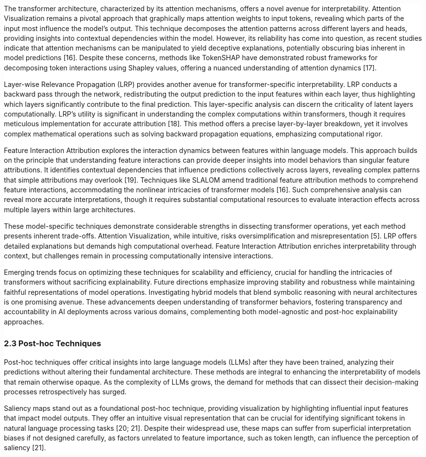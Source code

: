 The transformer architecture, characterized by its attention mechanisms, offers a novel avenue for interpretability. Attention Visualization remains a pivotal approach that graphically maps attention weights to input tokens, revealing which parts of the input most influence the model’s output. This technique decomposes the attention patterns across different layers and heads, providing insights into contextual dependencies within the model. However, its reliability has come into question, as recent studies indicate that attention mechanisms can be manipulated to yield deceptive explanations, potentially obscuring bias inherent in model predictions [16]. Despite these concerns, methods like TokenSHAP have demonstrated robust frameworks for decomposing token interactions using Shapley values, offering a nuanced understanding of attention dynamics [17].

Layer-wise Relevance Propagation (LRP) provides another avenue for transformer-specific interpretability. LRP conducts a backward pass through the network, redistributing the output prediction to the input features within each layer, thus highlighting which layers significantly contribute to the final prediction. This layer-specific analysis can discern the criticality of latent layers computationally. LRP’s utility is significant in understanding the complex computations within transformers, though it requires meticulous implementation for accurate attribution [18]. This method offers a precise layer-by-layer breakdown, yet it involves complex mathematical operations such as solving backward propagation equations, emphasizing computational rigor.

Feature Interaction Attribution explores the interaction dynamics between features within language models. This approach builds on the principle that understanding feature interactions can provide deeper insights into model behaviors than singular feature attributions. It identifies contextual dependencies that influence predictions collectively across layers, revealing complex patterns that simple attributions may overlook [19]. Techniques like SLALOM amend traditional feature attribution methods to comprehend feature interactions, accommodating the nonlinear intricacies of transformer models [16]. Such comprehensive analysis can reveal more accurate interpretations, though it requires substantial computational resources to evaluate interaction effects across multiple layers within large architectures.

These model-specific techniques demonstrate considerable strengths in dissecting transformer operations, yet each method presents inherent trade-offs. Attention Visualization, while intuitive, risks oversimplification and misrepresentation [5]. LRP offers detailed explanations but demands high computational overhead. Feature Interaction Attribution enriches interpretability through context, but challenges remain in processing computationally intensive interactions.

Emerging trends focus on optimizing these techniques for scalability and efficiency, crucial for handling the intricacies of transformers without sacrificing explainability. Future directions emphasize improving stability and robustness while maintaining faithful representations of model operations. Investigating hybrid models that blend symbolic reasoning with neural architectures is one promising avenue. These advancements deepen understanding of transformer behaviors, fostering transparency and accountability in AI deployments across various domains, complementing both model-agnostic and post-hoc explainability approaches.

### 2.3 Post-hoc Techniques

Post-hoc techniques offer critical insights into large language models (LLMs) after they have been trained, analyzing their predictions without altering their fundamental architecture. These methods are integral to enhancing the interpretability of models that remain otherwise opaque. As the complexity of LLMs grows, the demand for methods that can dissect their decision-making processes retrospectively has surged.

Saliency maps stand out as a foundational post-hoc technique, providing visualization by highlighting influential input features that impact model outputs. They offer an intuitive visual representation that can be crucial for identifying significant tokens in natural language processing tasks [20; 21]. Despite their widespread use, these maps can suffer from superficial interpretation biases if not designed carefully, as factors unrelated to feature importance, such as token length, can influence the perception of saliency [21].

